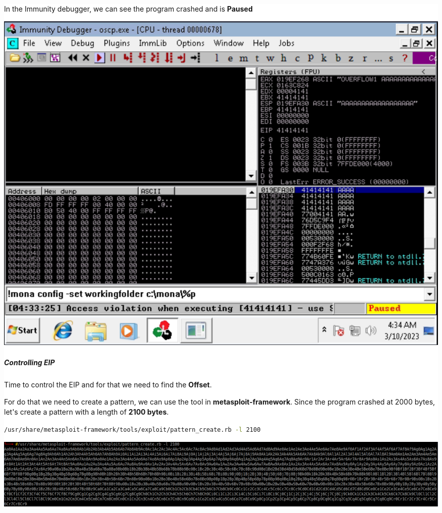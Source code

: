 In the Immunity debugger, we can see the program crashed and is **Paused**

![Immunity broke](/images/THM/buffprep/of1/Captura7.PNG)

##### Controlling EIP

Time to control the EIP and for that we need to find the **Offset**.

For do that we need to create a pattern, we can use the tool in **metasploit-framework**.
Since the program crashed at 2000 bytes, let's create a pattern with a length of **2100 bytes**.

```sh
/usr/share/metasploit-framework/tools/exploit/pattern_create.rb -l 2100
```

![Pattern](/images/THM/buffprep/of1/Captura8.PNG)
